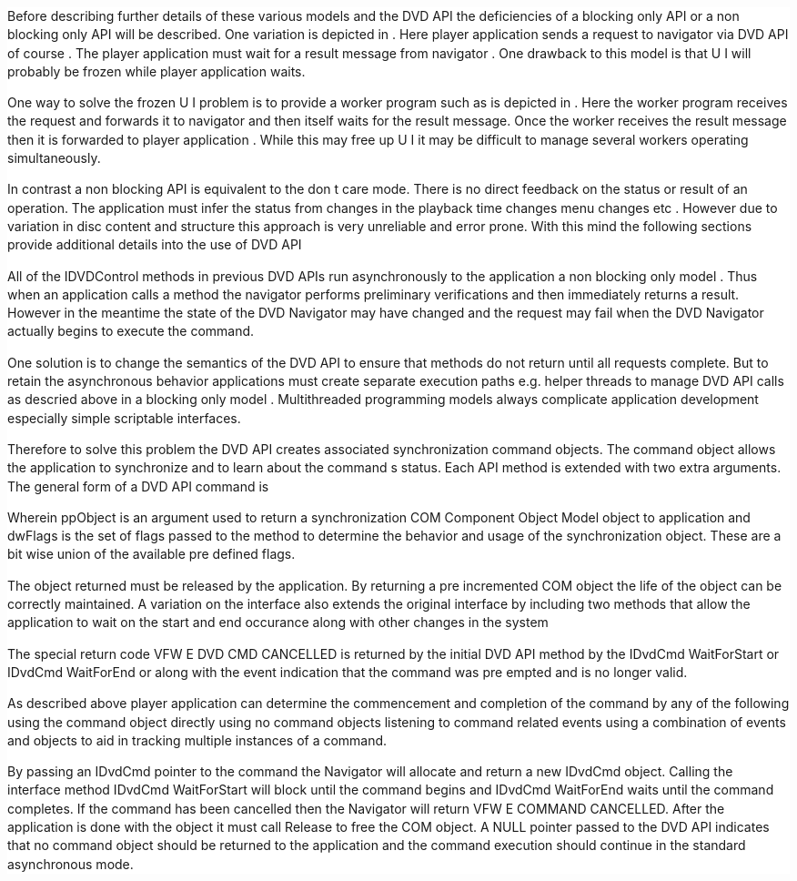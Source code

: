Before describing further details of these various models and the DVD API the deficiencies of a blocking only API or a non blocking only API will be described. One variation is depicted in . Here player application sends a request to navigator via DVD API of course . The player application must wait for a result message from navigator . One drawback to this model is that U I will probably be frozen while player application waits.

One way to solve the frozen U I problem is to provide a worker program such as is depicted in . Here the worker program receives the request and forwards it to navigator and then itself waits for the result message. Once the worker receives the result message then it is forwarded to player application . While this may free up U I it may be difficult to manage several workers operating simultaneously.

In contrast a non blocking API is equivalent to the don t care mode. There is no direct feedback on the status or result of an operation. The application must infer the status from changes in the playback time changes menu changes etc . However due to variation in disc content and structure this approach is very unreliable and error prone. With this mind the following sections provide additional details into the use of DVD API 

All of the IDVDControl methods in previous DVD APIs run asynchronously to the application a non blocking only model . Thus when an application calls a method the navigator performs preliminary verifications and then immediately returns a result. However in the meantime the state of the DVD Navigator may have changed and the request may fail when the DVD Navigator actually begins to execute the command.

One solution is to change the semantics of the DVD API to ensure that methods do not return until all requests complete. But to retain the asynchronous behavior applications must create separate execution paths e.g. helper threads to manage DVD API calls as descried above in a blocking only model . Multithreaded programming models always complicate application development especially simple scriptable interfaces.

Therefore to solve this problem the DVD API creates associated synchronization command objects. The command object allows the application to synchronize and to learn about the command s status. Each API method is extended with two extra arguments. The general form of a DVD API command is 

Wherein ppObject is an argument used to return a synchronization COM Component Object Model object to application and dwFlags is the set of flags passed to the method to determine the behavior and usage of the synchronization object. These are a bit wise union of the available pre defined flags.

The object returned must be released by the application. By returning a pre incremented COM object the life of the object can be correctly maintained. A variation on the interface also extends the original interface by including two methods that allow the application to wait on the start and end occurance along with other changes in the system 

The special return code VFW E DVD CMD CANCELLED is returned by the initial DVD API method by the IDvdCmd WaitForStart or IDvdCmd WaitForEnd or along with the event indication that the command was pre empted and is no longer valid.

As described above player application can determine the commencement and completion of the command by any of the following using the command object directly using no command objects listening to command related events using a combination of events and objects to aid in tracking multiple instances of a command.

By passing an IDvdCmd pointer to the command the Navigator will allocate and return a new IDvdCmd object. Calling the interface method IDvdCmd WaitForStart will block until the command begins and IDvdCmd WaitForEnd waits until the command completes. If the command has been cancelled then the Navigator will return VFW E COMMAND CANCELLED. After the application is done with the object it must call Release to free the COM object. A NULL pointer passed to the DVD API indicates that no command object should be returned to the application and the command execution should continue in the standard asynchronous mode.
